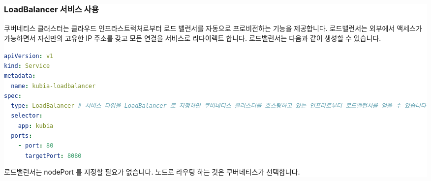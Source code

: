 ### LoadBalancer 서비스 사용

쿠버네티스 클러스터는 클라우드 인프라스트럭처로부터 로드 밸런서를 자동으로 프로비전하는 기능을 제공합니다. 로드밸런서는 외부에서 액세스가 가능하면서 자신만의 고유한 IP 주소를 갖고 모든 연결을 서비스로 리다이렉트 합니다. 로드밸런서는 다음과 같이 생성할 수 있습니다.

```yaml
apiVersion: v1
kind: Service
metadata:
  name: kubia-loadbalancer
spec:
  type: LoadBalancer # 서비스 타입을 LoadBalancer 로 지정하면 쿠버네티스 클러스터를 호스팅하고 있는 인프라로부터 로드밸런서를 얻을 수 있습니다
  selector:
    app: kubia
  ports:
    - port: 80
      targetPort: 8080
```

로드밸런서는 nodePort 를 지정할 필요가 없습니다. 노드로 라우팅 하는 것은 쿠버네티스가 선택합니다.

<figure>